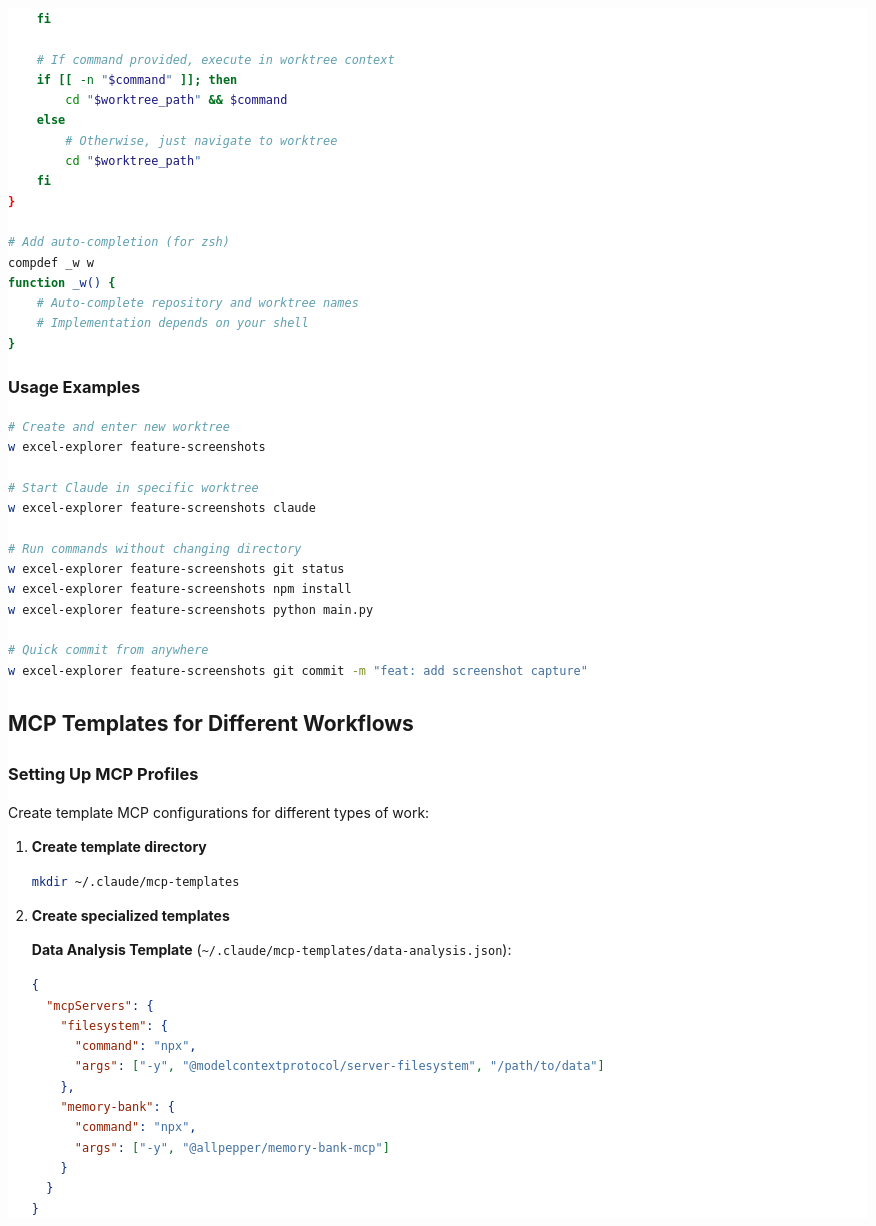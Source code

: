 ```bash
    fi
    
    # If command provided, execute in worktree context
    if [[ -n "$command" ]]; then
        cd "$worktree_path" && $command
    else
        # Otherwise, just navigate to worktree
        cd "$worktree_path"
    fi
}

# Add auto-completion (for zsh)
compdef _w w
function _w() {
    # Auto-complete repository and worktree names
    # Implementation depends on your shell
}
```

### Usage Examples

```bash
# Create and enter new worktree
w excel-explorer feature-screenshots

# Start Claude in specific worktree
w excel-explorer feature-screenshots claude

# Run commands without changing directory
w excel-explorer feature-screenshots git status
w excel-explorer feature-screenshots npm install
w excel-explorer feature-screenshots python main.py

# Quick commit from anywhere
w excel-explorer feature-screenshots git commit -m "feat: add screenshot capture"
```

## MCP Templates for Different Workflows

### Setting Up MCP Profiles

Create template MCP configurations for different types of work:

1. **Create template directory**
   ```bash
   mkdir ~/.claude/mcp-templates
   ```

2. **Create specialized templates**

   **Data Analysis Template** (`~/.claude/mcp-templates/data-analysis.json`):
   ```json
   {
     "mcpServers": {
       "filesystem": {
         "command": "npx",
         "args": ["-y", "@modelcontextprotocol/server-filesystem", "/path/to/data"]
       },
       "memory-bank": {
         "command": "npx",
         "args": ["-y", "@allpepper/memory-bank-mcp"]
       }
     }
   }
   ```
